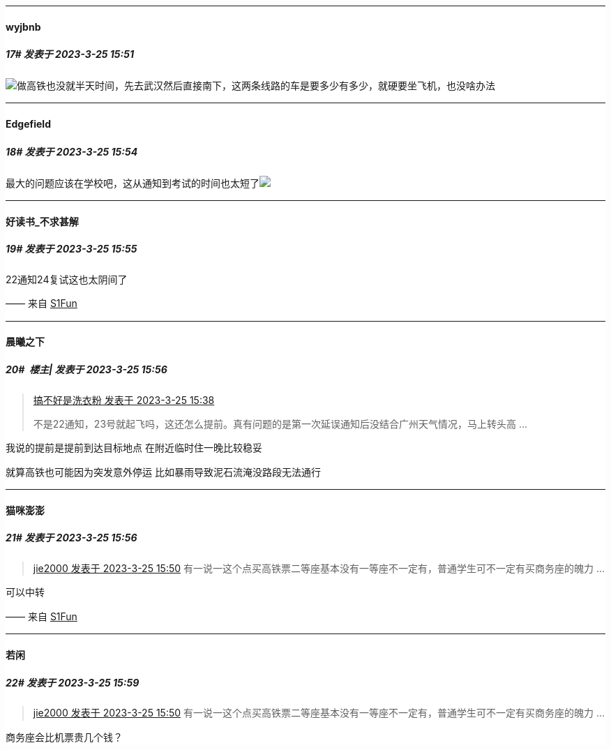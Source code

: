 *****

####  wyjbnb  
##### 17#       发表于 2023-3-25 15:51

<img src="https://static.saraba1st.com/image/smiley/face2017/067.png" referrerpolicy="no-referrer">做高铁也没就半天时间，先去武汉然后直接南下，这两条线路的车是要多少有多少，就硬要坐飞机，也没啥办法

*****

####  Edgefield  
##### 18#       发表于 2023-3-25 15:54

最大的问题应该在学校吧，这从通知到考试的时间也太短了<img src="https://static.saraba1st.com/image/smiley/face2017/024.png" referrerpolicy="no-referrer">

*****

####  好读书_不求甚解  
##### 19#       发表于 2023-3-25 15:55

22通知24复试这也太阴间了

—— 来自 [S1Fun](https://s1fun.koalcat.com)

*****

####  晨曦之下  
##### 20#         楼主| 发表于 2023-3-25 15:56

<blockquote><a href="httphttps://bbs.saraba1st.com/2b/forum.php?mod=redirect&amp;goto=findpost&amp;pid=60220184&amp;ptid=2125812" target="_blank">搞不好是洗衣粉 发表于 2023-3-25 15:38</a>

不是22通知，23号就起飞吗，这还怎么提前。真有问题的是第一次延误通知后没结合广州天气情况，马上转头高 ...</blockquote>
我说的提前是提前到达目标地点 在附近临时住一晚比较稳妥

就算高铁也可能因为突发意外停运 比如暴雨导致泥石流淹没路段无法通行

*****

####  猫咪澎澎  
##### 21#       发表于 2023-3-25 15:56

<blockquote><a href="httphttps://bbs.saraba1st.com/2b/forum.php?mod=redirect&amp;goto=findpost&amp;pid=60220258&amp;ptid=2125812" target="_blank">jie2000 发表于 2023-3-25 15:50</a>
有一说一这个点买高铁票二等座基本没有一等座不一定有，普通学生可不一定有买商务座的魄力 ...</blockquote>
可以中转

—— 来自 [S1Fun](https://s1fun.koalcat.com)

*****

####  若闲  
##### 22#       发表于 2023-3-25 15:59

<blockquote><a href="httphttps://bbs.saraba1st.com/2b/forum.php?mod=redirect&amp;goto=findpost&amp;pid=60220258&amp;ptid=2125812" target="_blank">jie2000 发表于 2023-3-25 15:50</a>
有一说一这个点买高铁票二等座基本没有一等座不一定有，普通学生可不一定有买商务座的魄力 ...</blockquote>
商务座会比机票贵几个钱？

